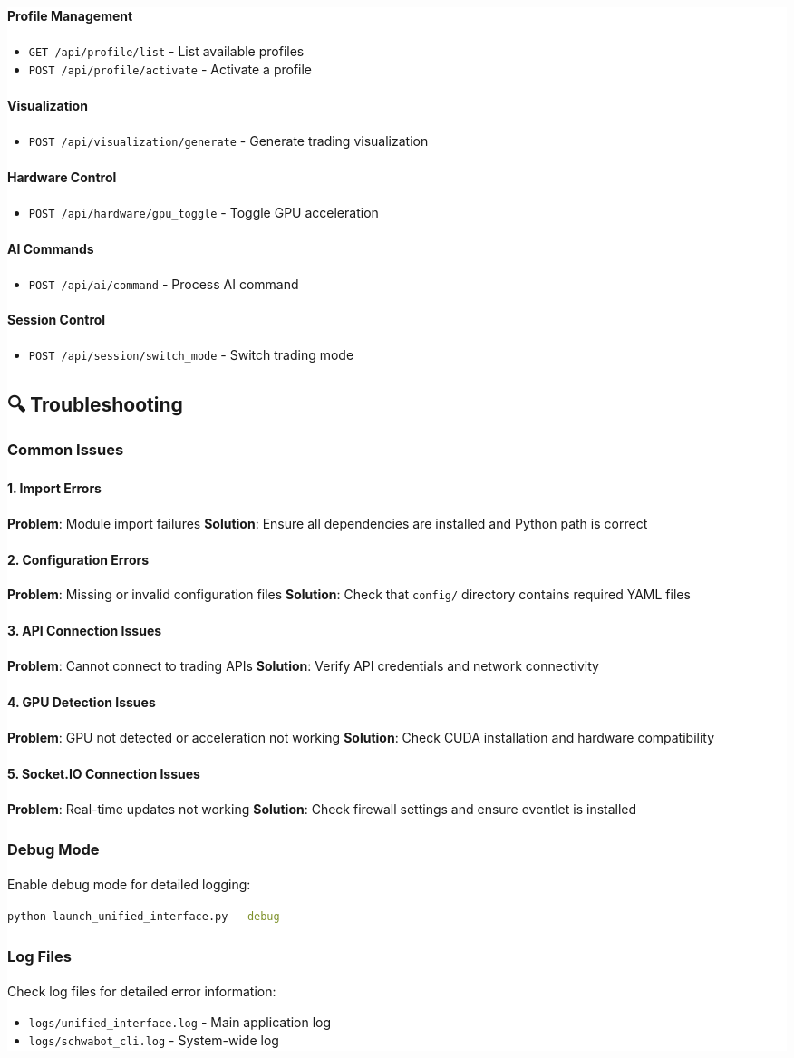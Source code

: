 #### Profile Management
- `GET /api/profile/list` - List available profiles
- `POST /api/profile/activate` - Activate a profile

#### Visualization
- `POST /api/visualization/generate` - Generate trading visualization

#### Hardware Control
- `POST /api/hardware/gpu_toggle` - Toggle GPU acceleration

#### AI Commands
- `POST /api/ai/command` - Process AI command

#### Session Control
- `POST /api/session/switch_mode` - Switch trading mode

## 🔍 Troubleshooting

### Common Issues

#### 1. Import Errors
**Problem**: Module import failures
**Solution**: Ensure all dependencies are installed and Python path is correct

#### 2. Configuration Errors
**Problem**: Missing or invalid configuration files
**Solution**: Check that `config/` directory contains required YAML files

#### 3. API Connection Issues
**Problem**: Cannot connect to trading APIs
**Solution**: Verify API credentials and network connectivity

#### 4. GPU Detection Issues
**Problem**: GPU not detected or acceleration not working
**Solution**: Check CUDA installation and hardware compatibility

#### 5. Socket.IO Connection Issues
**Problem**: Real-time updates not working
**Solution**: Check firewall settings and ensure eventlet is installed

### Debug Mode
Enable debug mode for detailed logging:
```bash
python launch_unified_interface.py --debug
```

### Log Files
Check log files for detailed error information:
- `logs/unified_interface.log` - Main application log
- `logs/schwabot_cli.log` - System-wide log
